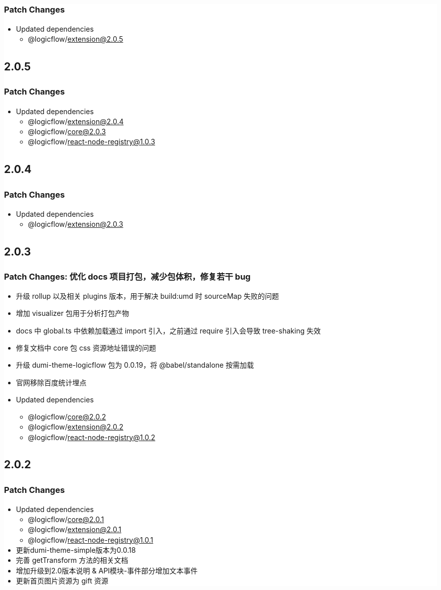 ### Patch Changes

- Updated dependencies
  - @logicflow/extension@2.0.5

## 2.0.5

### Patch Changes

- Updated dependencies
  - @logicflow/extension@2.0.4
  - @logicflow/core@2.0.3
  - @logicflow/react-node-registry@1.0.3

## 2.0.4

### Patch Changes

- Updated dependencies
  - @logicflow/extension@2.0.3

## 2.0.3

### Patch Changes: 优化 docs 项目打包，减少包体积，修复若干 bug

- 升级 rollup 以及相关 plugins 版本，用于解决 build:umd 时 sourceMap 失败的问题
- 增加 visualizer 包用于分析打包产物
- docs 中 global.ts 中依赖加载通过 import 引入，之前通过 require 引入会导致 tree-shaking 失效
- 修复文档中 core 包 css 资源地址错误的问题
- 升级 dumi-theme-logicflow 包为 0.0.19，将 @babel/standalone 按需加载
- 官网移除百度统计埋点

- Updated dependencies
  - @logicflow/core@2.0.2
  - @logicflow/extension@2.0.2
  - @logicflow/react-node-registry@1.0.2

## 2.0.2

### Patch Changes

- Updated dependencies
  - @logicflow/core@2.0.1
  - @logicflow/extension@2.0.1
  - @logicflow/react-node-registry@1.0.1
- 更新dumi-theme-simple版本为0.0.18
- 完善 getTransform 方法的相关文档
- 增加升级到2.0版本说明 & API模块-事件部分增加文本事件
- 更新首页图片资源为 gift 资源
